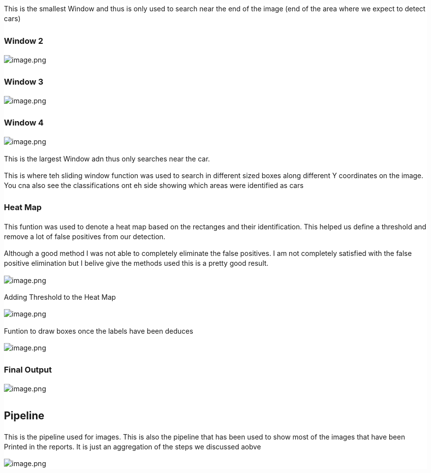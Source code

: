 This is the smallest Window and thus is only used to search near the end of the image (end of the area where we expect to detect cars)

### Window 2

![image.png](attachment:image.png)

### Window 3

![image.png](attachment:image.png)

### Window 4

![image.png](attachment:image.png)

This is the largest Window adn thus only searches near the car. 

This is where teh sliding window function was used to search in different sized boxes along different Y coordinates on the image. You cna also see the classifications ont eh side showing which areas were identified as cars

### Heat Map

This funtion was used to denote a heat map based on the rectanges and their identification. This helped us define a threshold and remove a lot of false positives from our detection. 

Although a good method I was not able to completely eliminate the false positives. I am not completely satisfied with the false positive elimination but I belive give the methods used this is a pretty good result.

![image.png](attachment:image.png)

Adding Threshold to the Heat Map

![image.png](attachment:image.png)

Funtion to draw boxes once the labels have been deduces

![image.png](attachment:image.png)


### Final Output

![image.png](attachment:image.png)

## Pipeline

This is the pipeline used for images. This is also the pipeline that has been used to show most of the images that have been Printed in the reports. It is just an aggregation of the steps we discussed aobve

![image.png](attachment:image.png)
